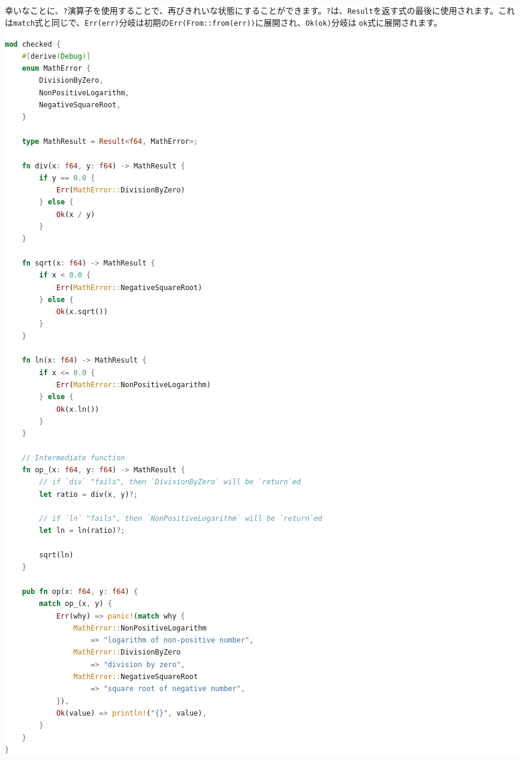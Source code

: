 幸いなことに、`?`演算子を使用することで、再びきれいな状態にすることができます。`?`は、`Result`を返す式の最後に使用されます。これは`match`式と同じで、`Err(err)`分岐は初期の`Err(From::from(err))`に展開され、`Ok(ok)`分岐は `ok`式に展開されます。

```rust
mod checked {
    #[derive(Debug)]
    enum MathError {
        DivisionByZero,
        NonPositiveLogarithm,
        NegativeSquareRoot,
    }

    type MathResult = Result<f64, MathError>;

    fn div(x: f64, y: f64) -> MathResult {
        if y == 0.0 {
            Err(MathError::DivisionByZero)
        } else {
            Ok(x / y)
        }
    }

    fn sqrt(x: f64) -> MathResult {
        if x < 0.0 {
            Err(MathError::NegativeSquareRoot)
        } else {
            Ok(x.sqrt())
        }
    }

    fn ln(x: f64) -> MathResult {
        if x <= 0.0 {
            Err(MathError::NonPositiveLogarithm)
        } else {
            Ok(x.ln())
        }
    }
    
    // Intermediate function
    fn op_(x: f64, y: f64) -> MathResult {
        // if `div` "fails", then `DivisionByZero` will be `return`ed
        let ratio = div(x, y)?;

        // if `ln` "fails", then `NonPositiveLogarithm` will be `return`ed
        let ln = ln(ratio)?;

        sqrt(ln)
    }

    pub fn op(x: f64, y: f64) {
        match op_(x, y) {
            Err(why) => panic!(match why {
                MathError::NonPositiveLogarithm
                    => "logarithm of non-positive number",
                MathError::DivisionByZero
                    => "division by zero",
                MathError::NegativeSquareRoot
                    => "square root of negative number",
            }),
            Ok(value) => println!("{}", value),
        }
    }
}

```